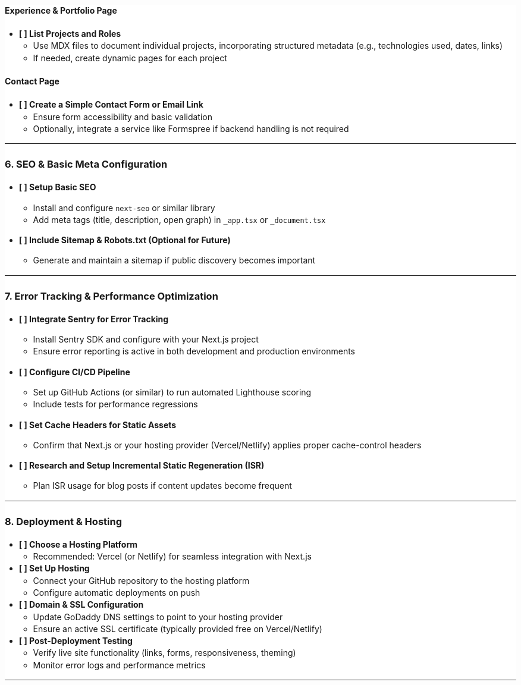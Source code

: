 #### Experience & Portfolio Page
- **[ ] List Projects and Roles**
  - Use MDX files to document individual projects, incorporating structured metadata (e.g., technologies used, dates, links)
  - If needed, create dynamic pages for each project

#### Contact Page
- **[ ] Create a Simple Contact Form or Email Link**
  - Ensure form accessibility and basic validation
  - Optionally, integrate a service like Formspree if backend handling is not required

---

### 6. SEO & Basic Meta Configuration

- **[ ] Setup Basic SEO**
  - Install and configure `next-seo` or similar library
  - Add meta tags (title, description, open graph) in `_app.tsx` or `_document.tsx`

- **[ ] Include Sitemap & Robots.txt (Optional for Future)**
  - Generate and maintain a sitemap if public discovery becomes important

---

### 7. Error Tracking & Performance Optimization

- **[ ] Integrate Sentry for Error Tracking**
  - Install Sentry SDK and configure with your Next.js project
  - Ensure error reporting is active in both development and production environments

- **[ ] Configure CI/CD Pipeline**
  - Set up GitHub Actions (or similar) to run automated Lighthouse scoring
  - Include tests for performance regressions

- **[ ] Set Cache Headers for Static Assets**
  - Confirm that Next.js or your hosting provider (Vercel/Netlify) applies proper cache-control headers

- **[ ] Research and Setup Incremental Static Regeneration (ISR)**
  - Plan ISR usage for blog posts if content updates become frequent

---

### 8. Deployment & Hosting

- **[ ] Choose a Hosting Platform**
  - Recommended: Vercel (or Netlify) for seamless integration with Next.js
- **[ ] Set Up Hosting**
  - Connect your GitHub repository to the hosting platform
  - Configure automatic deployments on push
- **[ ] Domain & SSL Configuration**
  - Update GoDaddy DNS settings to point to your hosting provider
  - Ensure an active SSL certificate (typically provided free on Vercel/Netlify)
- **[ ] Post-Deployment Testing**
  - Verify live site functionality (links, forms, responsiveness, theming)
  - Monitor error logs and performance metrics

---